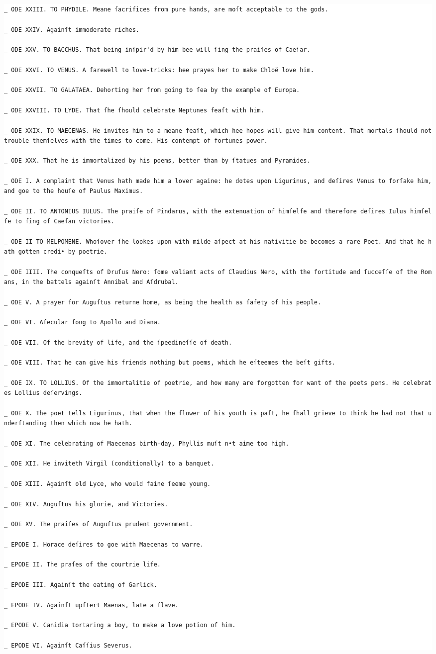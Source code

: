     _ ODE XXIII. TO PHYDILE. Meane ſacrifices from pure hands, are moſt acceptable to the gods.

    _ ODE XXIV. Againſt immoderate riches.

    _ ODE XXV. TO BACCHUS. That being inſpir'd by him bee will ſing the praiſes of Caeſar.

    _ ODE XXVI. TO VENUS. A farewell to love-tricks: hee prayes her to make Chloë love him.

    _ ODE XXVII. TO GALATAEA. Dehorting her from going to ſea by the example of Europa.

    _ ODE XXVIII. TO LYDE. That ſhe ſhould celebrate Neptunes feaſt with him.

    _ ODE XXIX. TO MAECENAS. He invites him to a meane feaſt, which hee hopes will give him content. That mortals ſhould not trouble themſelves with the times to come. His contempt of fortunes power.

    _ ODE XXX. That he is immortalized by his poems, better than by ſtatues and Pyramides.

    _ ODE I. A complaint that Venus hath made him a lover againe: he dotes upon Ligurinus, and deſires Venus to forſake him, and goe to the houſe of Paulus Maximus.

    _ ODE II. TO ANTONIUS IULUS. The praiſe of Pindarus, with the extenuation of himſelfe and therefore deſires Iulus himſelfe to ſing of Caeſan victories.

    _ ODE II TO MELPOMENE. Whoſover ſhe lookes upon with milde aſpect at his nativitie be becomes a rare Poet. And that he hath gotten credi• by poetrie.

    _ ODE IIII. The conqueſts of Druſus Nero: ſome valiant acts of Claudius Nero, with the fortitude and ſucceſſe of the Romans, in the battels againſt Annibal and Aſdrubal.

    _ ODE V. A prayer for Auguſtus returne home, as being the health as ſafety of his people.

    _ ODE VI. Aſecular ſong to Apollo and Diana.

    _ ODE VII. Of the brevity of life, and the ſpeedineſſe of death.

    _ ODE VIII. That he can give his friends nothing but poems, which he eſteemes the beſt gifts.

    _ ODE IX. TO LOLLIUS. Of the immortalitie of poetrie, and how many are forgotten for want of the poets pens. He celebrates Lollius deſervings.

    _ ODE X. The poet tells Ligurinus, that when the flower of his youth is paſt, he ſhall grieve to think he had not that underſtanding then which now he hath.

    _ ODE XI. The celebrating of Maecenas birth-day, Phyllis muſt n•t aime too high.

    _ ODE XII. He inviteth Virgil (conditionally) to a banquet.

    _ ODE XIII. Againſt old Lyce, who would faine ſeeme young.

    _ ODE XIV. Auguſtus his glorie, and Victories.

    _ ODE XV. The praiſes of Auguſtus prudent government.

    _ EPODE I. Horace deſires to goe with Maecenas to warre.

    _ EPODE II. The praſes of the courtrie life.

    _ EPODE III. Againſt the eating of Garlick.

    _ EPODE IV. Againſt upſtert Maenas, late a ſlave.

    _ EPODE V. Canidia tortaring a boy, to make a love potion of him.

    _ EPODE VI. Againſt Caſſius Severus.
